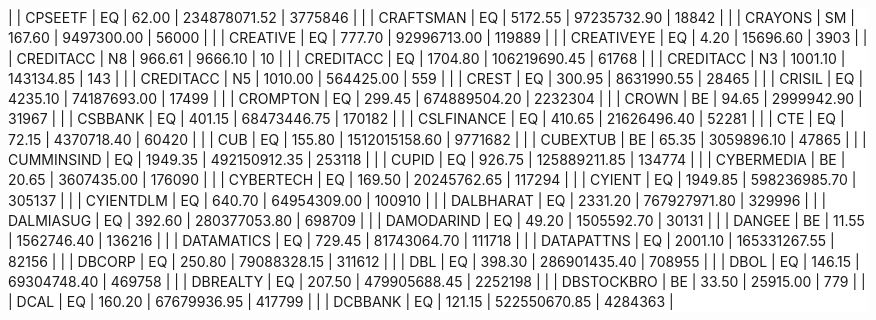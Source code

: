|  | CPSEETF | EQ | 62.00 | 234878071.52 | 3775846 |
|  | CRAFTSMAN | EQ | 5172.55 | 97235732.90 | 18842 |
|  | CRAYONS | SM | 167.60 | 9497300.00 | 56000 |
|  | CREATIVE | EQ | 777.70 | 92996713.00 | 119889 |
|  | CREATIVEYE | EQ | 4.20 | 15696.60 | 3903 |
|  | CREDITACC | N8 | 966.61 | 9666.10 | 10 |
|  | CREDITACC | EQ | 1704.80 | 106219690.45 | 61768 |
|  | CREDITACC | N3 | 1001.10 | 143134.85 | 143 |
|  | CREDITACC | N5 | 1010.00 | 564425.00 | 559 |
|  | CREST | EQ | 300.95 | 8631990.55 | 28465 |
|  | CRISIL | EQ | 4235.10 | 74187693.00 | 17499 |
|  | CROMPTON | EQ | 299.45 | 674889504.20 | 2232304 |
|  | CROWN | BE | 94.65 | 2999942.90 | 31967 |
|  | CSBBANK | EQ | 401.15 | 68473446.75 | 170182 |
|  | CSLFINANCE | EQ | 410.65 | 21626496.40 | 52281 |
|  | CTE | EQ | 72.15 | 4370718.40 | 60420 |
|  | CUB | EQ | 155.80 | 1512015158.60 | 9771682 |
|  | CUBEXTUB | BE | 65.35 | 3059896.10 | 47865 |
|  | CUMMINSIND | EQ | 1949.35 | 492150912.35 | 253118 |
|  | CUPID | EQ | 926.75 | 125889211.85 | 134774 |
|  | CYBERMEDIA | BE | 20.65 | 3607435.00 | 176090 |
|  | CYBERTECH | EQ | 169.50 | 20245762.65 | 117294 |
|  | CYIENT | EQ | 1949.85 | 598236985.70 | 305137 |
|  | CYIENTDLM | EQ | 640.70 | 64954309.00 | 100910 |
|  | DALBHARAT | EQ | 2331.20 | 767927971.80 | 329996 |
|  | DALMIASUG | EQ | 392.60 | 280377053.80 | 698709 |
|  | DAMODARIND | EQ | 49.20 | 1505592.70 | 30131 |
|  | DANGEE | BE | 11.55 | 1562746.40 | 136216 |
|  | DATAMATICS | EQ | 729.45 | 81743064.70 | 111718 |
|  | DATAPATTNS | EQ | 2001.10 | 165331267.55 | 82156 |
|  | DBCORP | EQ | 250.80 | 79088328.15 | 311612 |
|  | DBL | EQ | 398.30 | 286901435.40 | 708955 |
|  | DBOL | EQ | 146.15 | 69304748.40 | 469758 |
|  | DBREALTY | EQ | 207.50 | 479905688.45 | 2252198 |
|  | DBSTOCKBRO | BE | 33.50 | 25915.00 | 779 |
|  | DCAL | EQ | 160.20 | 67679936.95 | 417799 |
|  | DCBBANK | EQ | 121.15 | 522550670.85 | 4284363 |